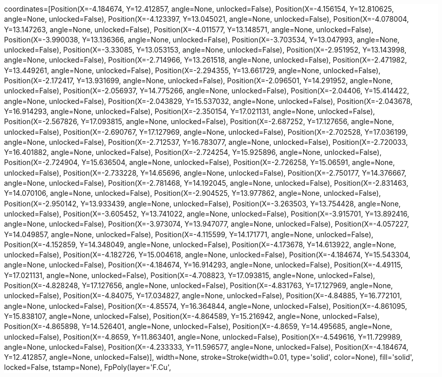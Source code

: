 coordinates=[Position(X=-4.184674, Y=12.412857, angle=None, unlocked=False), Position(X=-4.156154, Y=12.810625, angle=None, unlocked=False), Position(X=-4.123397, Y=13.045021, angle=None, unlocked=False), Position(X=-4.078004, Y=13.147263, angle=None, unlocked=False), Position(X=-4.011577, Y=13.148571, angle=None, unlocked=False), Position(X=-3.990038, Y=13.136366, angle=None, unlocked=False), Position(X=-3.703534, Y=13.047993, angle=None, unlocked=False), Position(X=-3.33085, Y=13.053153, angle=None, unlocked=False), Position(X=-2.951952, Y=13.143998, angle=None, unlocked=False), Position(X=-2.714966, Y=13.261518, angle=None, unlocked=False), Position(X=-2.471982, Y=13.449261, angle=None, unlocked=False), Position(X=-2.294355, Y=13.661729, angle=None, unlocked=False), Position(X=-2.172417, Y=13.931699, angle=None, unlocked=False), Position(X=-2.096501, Y=14.291952, angle=None, unlocked=False), Position(X=-2.056937, Y=14.775266, angle=None, unlocked=False), Position(X=-2.04406, Y=15.414422, angle=None, unlocked=False), Position(X=-2.043829, Y=15.537032, angle=None, unlocked=False), Position(X=-2.043678, Y=16.914293, angle=None, unlocked=False), Position(X=-2.350154, Y=17.021131, angle=None, unlocked=False), Position(X=-2.567826, Y=17.093815, angle=None, unlocked=False), Position(X=-2.687252, Y=17.127656, angle=None, unlocked=False), Position(X=-2.690767, Y=17.127969, angle=None, unlocked=False), Position(X=-2.702528, Y=17.036199, angle=None, unlocked=False), Position(X=-2.712537, Y=16.783077, angle=None, unlocked=False), Position(X=-2.720033, Y=16.401882, angle=None, unlocked=False), Position(X=-2.724254, Y=15.925896, angle=None, unlocked=False), Position(X=-2.724904, Y=15.636504, angle=None, unlocked=False), Position(X=-2.726258, Y=15.06591, angle=None, unlocked=False), Position(X=-2.733228, Y=14.65696, angle=None, unlocked=False), Position(X=-2.750177, Y=14.376667, angle=None, unlocked=False), Position(X=-2.781468, Y=14.192045, angle=None, unlocked=False), Position(X=-2.831463, Y=14.070106, angle=None, unlocked=False), Position(X=-2.904525, Y=13.977862, angle=None, unlocked=False), Position(X=-2.950142, Y=13.933439, angle=None, unlocked=False), Position(X=-3.263503, Y=13.754428, angle=None, unlocked=False), Position(X=-3.605452, Y=13.741022, angle=None, unlocked=False), Position(X=-3.915701, Y=13.892416, angle=None, unlocked=False), Position(X=-3.973074, Y=13.947077, angle=None, unlocked=False), Position(X=-4.057227, Y=14.049857, angle=None, unlocked=False), Position(X=-4.115599, Y=14.171771, angle=None, unlocked=False), Position(X=-4.152859, Y=14.348049, angle=None, unlocked=False), Position(X=-4.173678, Y=14.613922, angle=None, unlocked=False), Position(X=-4.182726, Y=15.004618, angle=None, unlocked=False), Position(X=-4.184674, Y=15.543304, angle=None, unlocked=False), Position(X=-4.184674, Y=16.914293, angle=None, unlocked=False), Position(X=-4.49115, Y=17.021131, angle=None, unlocked=False), Position(X=-4.708823, Y=17.093815, angle=None, unlocked=False), Position(X=-4.828248, Y=17.127656, angle=None, unlocked=False), Position(X=-4.831763, Y=17.127969, angle=None, unlocked=False), Position(X=-4.84075, Y=17.034827, angle=None, unlocked=False), Position(X=-4.84885, Y=16.772101, angle=None, unlocked=False), Position(X=-4.85574, Y=16.364844, angle=None, unlocked=False), Position(X=-4.861095, Y=15.838107, angle=None, unlocked=False), Position(X=-4.864589, Y=15.216942, angle=None, unlocked=False), Position(X=-4.865898, Y=14.526401, angle=None, unlocked=False), Position(X=-4.8659, Y=14.495685, angle=None, unlocked=False), Position(X=-4.8659, Y=11.863401, angle=None, unlocked=False), Position(X=-4.549616, Y=11.729989, angle=None, unlocked=False), Position(X=-4.233333, Y=11.596577, angle=None, unlocked=False), Position(X=-4.184674, Y=12.412857, angle=None, unlocked=False)], width=None, stroke=Stroke(width=0.01, type='solid', color=None), fill='solid', locked=False, tstamp=None), FpPoly(layer='F.Cu',